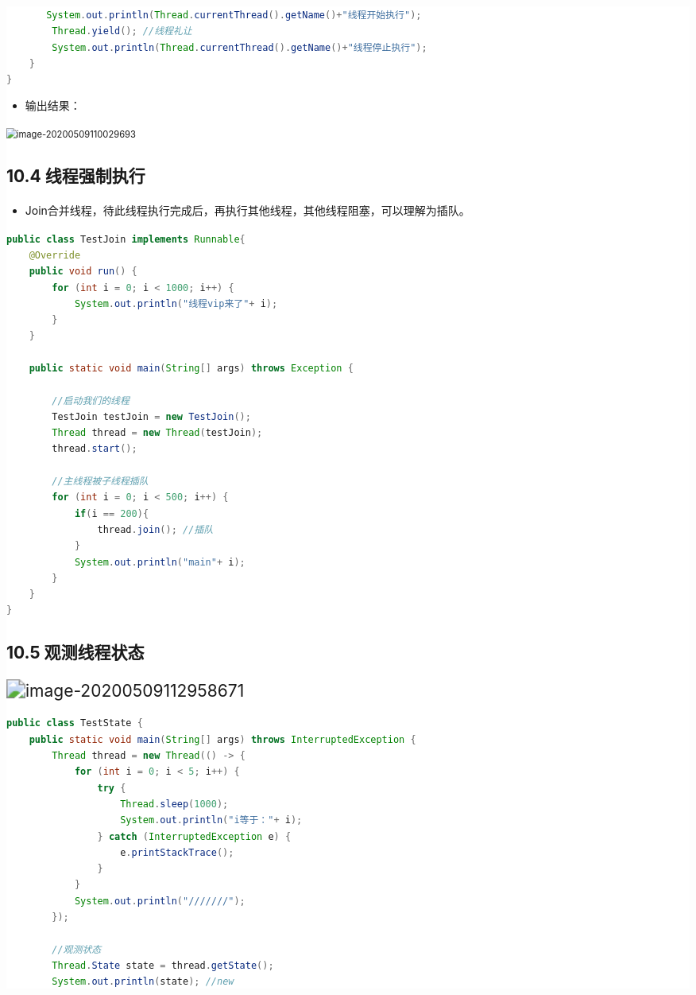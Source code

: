 ```java
       System.out.println(Thread.currentThread().getName()+"线程开始执行");
        Thread.yield(); //线程礼让
        System.out.println(Thread.currentThread().getName()+"线程停止执行");
    }
}
```

+ 输出结果：

<img src="https://gitee.com/whlgdxlkl/my-picture-bed/raw/master/uploadPicture/image-20200509110029693.png" alt="image-20200509110029693" style="zoom:80%;" />

## 10.4 线程强制执行

+ Join合并线程，待此线程执行完成后，再执行其他线程，其他线程阻塞，可以理解为插队。

```java
public class TestJoin implements Runnable{
    @Override
    public void run() {
        for (int i = 0; i < 1000; i++) {
            System.out.println("线程vip来了"+ i);
        }
    }

    public static void main(String[] args) throws Exception {

        //启动我们的线程
        TestJoin testJoin = new TestJoin();
        Thread thread = new Thread(testJoin);
        thread.start();

        //主线程被子线程插队
        for (int i = 0; i < 500; i++) {
            if(i == 200){
                thread.join(); //插队
            }
            System.out.println("main"+ i);
        }
    }
}
```

## 10.5 观测线程状态

<img src="https://gitee.com/whlgdxlkl/my-picture-bed/raw/master/uploadPicture/image-20200508100446737.png" alt="image-20200509112958671" style="zoom:150%;" />

```java
public class TestState {
    public static void main(String[] args) throws InterruptedException {
        Thread thread = new Thread(() -> {
            for (int i = 0; i < 5; i++) {
                try {
                    Thread.sleep(1000);
                    System.out.println("i等于："+ i);
                } catch (InterruptedException e) {
                    e.printStackTrace();
                }
            }
            System.out.println("///////");
        });

        //观测状态
        Thread.State state = thread.getState();
        System.out.println(state); //new
```